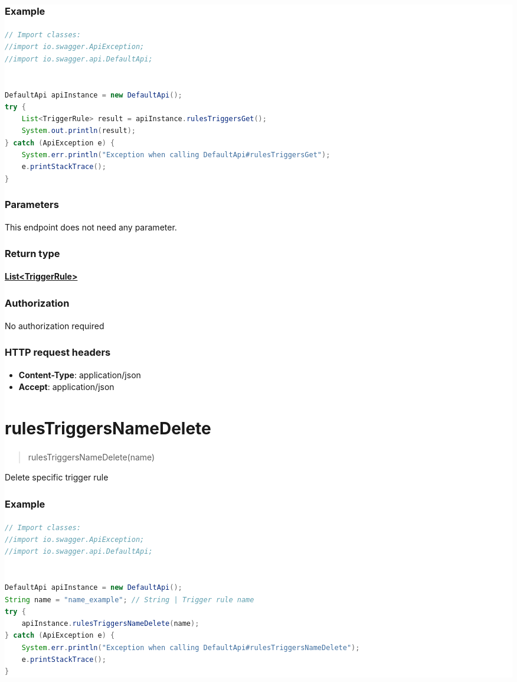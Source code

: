 ### Example
```java
// Import classes:
//import io.swagger.ApiException;
//import io.swagger.api.DefaultApi;


DefaultApi apiInstance = new DefaultApi();
try {
    List<TriggerRule> result = apiInstance.rulesTriggersGet();
    System.out.println(result);
} catch (ApiException e) {
    System.err.println("Exception when calling DefaultApi#rulesTriggersGet");
    e.printStackTrace();
}
```

### Parameters
This endpoint does not need any parameter.

### Return type

[**List&lt;TriggerRule&gt;**](TriggerRule.md)

### Authorization

No authorization required

### HTTP request headers

 - **Content-Type**: application/json
 - **Accept**: application/json

<a name="rulesTriggersNameDelete"></a>
# **rulesTriggersNameDelete**
> rulesTriggersNameDelete(name)

Delete specific trigger rule

### Example
```java
// Import classes:
//import io.swagger.ApiException;
//import io.swagger.api.DefaultApi;


DefaultApi apiInstance = new DefaultApi();
String name = "name_example"; // String | Trigger rule name
try {
    apiInstance.rulesTriggersNameDelete(name);
} catch (ApiException e) {
    System.err.println("Exception when calling DefaultApi#rulesTriggersNameDelete");
    e.printStackTrace();
}
```
